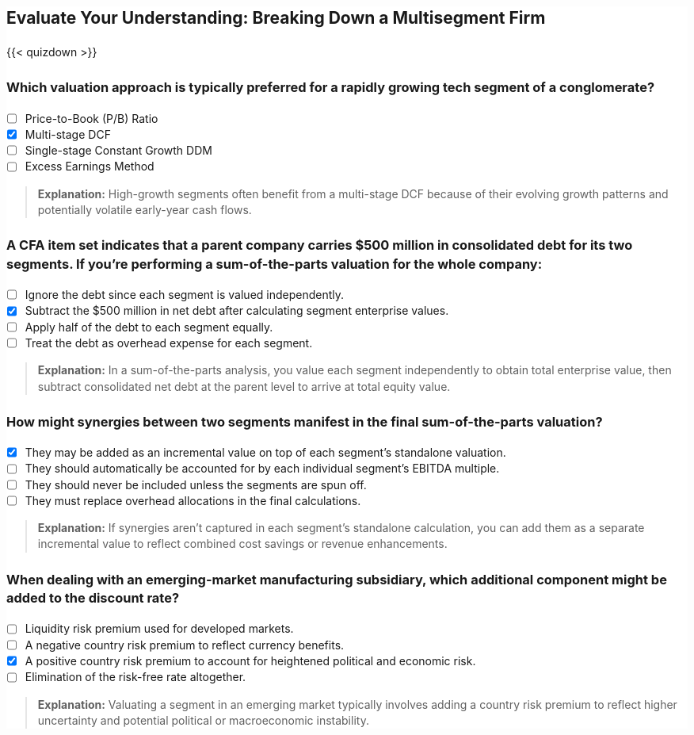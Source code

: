 ## Evaluate Your Understanding: Breaking Down a Multisegment Firm

{{< quizdown >}}

### Which valuation approach is typically preferred for a rapidly growing tech segment of a conglomerate?

- [ ] Price-to-Book (P/B) Ratio
- [x] Multi-stage DCF
- [ ] Single-stage Constant Growth DDM
- [ ] Excess Earnings Method

> **Explanation:** High-growth segments often benefit from a multi-stage DCF because of their evolving growth patterns and potentially volatile early-year cash flows.

### A CFA item set indicates that a parent company carries $500 million in consolidated debt for its two segments. If you’re performing a sum-of-the-parts valuation for the whole company:

- [ ] Ignore the debt since each segment is valued independently.
- [x] Subtract the $500 million in net debt after calculating segment enterprise values.
- [ ] Apply half of the debt to each segment equally.
- [ ] Treat the debt as overhead expense for each segment.

> **Explanation:** In a sum-of-the-parts analysis, you value each segment independently to obtain total enterprise value, then subtract consolidated net debt at the parent level to arrive at total equity value.

### How might synergies between two segments manifest in the final sum-of-the-parts valuation?

- [x] They may be added as an incremental value on top of each segment’s standalone valuation.
- [ ] They should automatically be accounted for by each individual segment’s EBITDA multiple.
- [ ] They should never be included unless the segments are spun off.
- [ ] They must replace overhead allocations in the final calculations.

> **Explanation:** If synergies aren’t captured in each segment’s standalone calculation, you can add them as a separate incremental value to reflect combined cost savings or revenue enhancements.

### When dealing with an emerging-market manufacturing subsidiary, which additional component might be added to the discount rate?

- [ ] Liquidity risk premium used for developed markets.
- [ ] A negative country risk premium to reflect currency benefits.
- [x] A positive country risk premium to account for heightened political and economic risk.
- [ ] Elimination of the risk-free rate altogether.

> **Explanation:** Valuating a segment in an emerging market typically involves adding a country risk premium to reflect higher uncertainty and potential political or macroeconomic instability.
